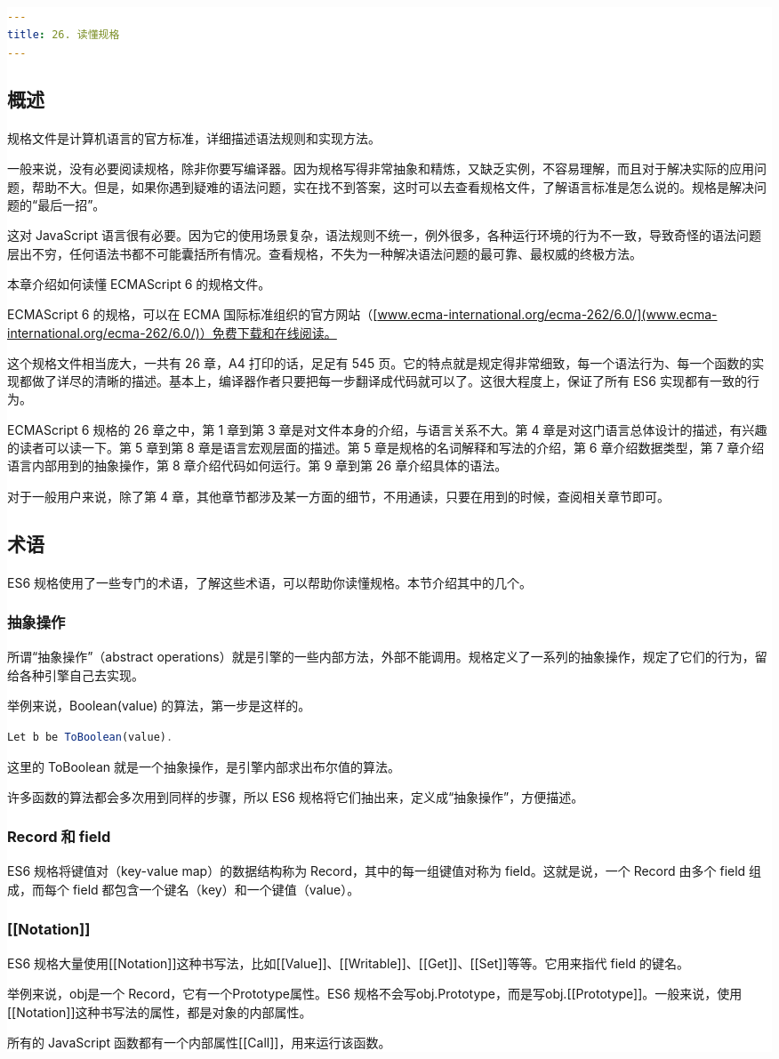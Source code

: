 ```yaml
---
title: 26. 读懂规格
---
```


## 概述
规格文件是计算机语言的官方标准，详细描述语法规则和实现方法。

一般来说，没有必要阅读规格，除非你要写编译器。因为规格写得非常抽象和精炼，又缺乏实例，不容易理解，而且对于解决实际的应用问题，帮助不大。但是，如果你遇到疑难的语法问题，实在找不到答案，这时可以去查看规格文件，了解语言标准是怎么说的。规格是解决问题的“最后一招”。

这对 JavaScript 语言很有必要。因为它的使用场景复杂，语法规则不统一，例外很多，各种运行环境的行为不一致，导致奇怪的语法问题层出不穷，任何语法书都不可能囊括所有情况。查看规格，不失为一种解决语法问题的最可靠、最权威的终极方法。

本章介绍如何读懂 ECMAScript 6 的规格文件。

ECMAScript 6 的规格，可以在 ECMA 国际标准组织的官方网站（[www.ecma-international.org/ecma-262/6.0/](www.ecma-international.org/ecma-262/6.0/)）免费下载和在线阅读。

这个规格文件相当庞大，一共有 26 章，A4 打印的话，足足有 545 页。它的特点就是规定得非常细致，每一个语法行为、每一个函数的实现都做了详尽的清晰的描述。基本上，编译器作者只要把每一步翻译成代码就可以了。这很大程度上，保证了所有 ES6 实现都有一致的行为。

ECMAScript 6 规格的 26 章之中，第 1 章到第 3 章是对文件本身的介绍，与语言关系不大。第 4 章是对这门语言总体设计的描述，有兴趣的读者可以读一下。第 5 章到第 8 章是语言宏观层面的描述。第 5 章是规格的名词解释和写法的介绍，第 6 章介绍数据类型，第 7 章介绍语言内部用到的抽象操作，第 8 章介绍代码如何运行。第 9 章到第 26 章介绍具体的语法。

对于一般用户来说，除了第 4 章，其他章节都涉及某一方面的细节，不用通读，只要在用到的时候，查阅相关章节即可。

## 术语
ES6 规格使用了一些专门的术语，了解这些术语，可以帮助你读懂规格。本节介绍其中的几个。
### 抽象操作
所谓“抽象操作”（abstract operations）就是引擎的一些内部方法，外部不能调用。规格定义了一系列的抽象操作，规定了它们的行为，留给各种引擎自己去实现。

举例来说，Boolean(value) 的算法，第一步是这样的。

``` js
Let b be ToBoolean(value).
```

这里的 ToBoolean 就是一个抽象操作，是引擎内部求出布尔值的算法。

许多函数的算法都会多次用到同样的步骤，所以 ES6 规格将它们抽出来，定义成“抽象操作”，方便描述。

### Record 和 field
ES6 规格将键值对（key-value map）的数据结构称为 Record，其中的每一组键值对称为 field。这就是说，一个 Record 由多个 field 组成，而每个 field 都包含一个键名（key）和一个键值（value）。

### [[Notation]]
ES6 规格大量使用[[Notation]]这种书写法，比如[[Value]]、[[Writable]]、[[Get]]、[[Set]]等等。它用来指代 field 的键名。

举例来说，obj是一个 Record，它有一个Prototype属性。ES6 规格不会写obj.Prototype，而是写obj.[[Prototype]]。一般来说，使用[[Notation]]这种书写法的属性，都是对象的内部属性。

所有的 JavaScript 函数都有一个内部属性[[Call]]，用来运行该函数。
